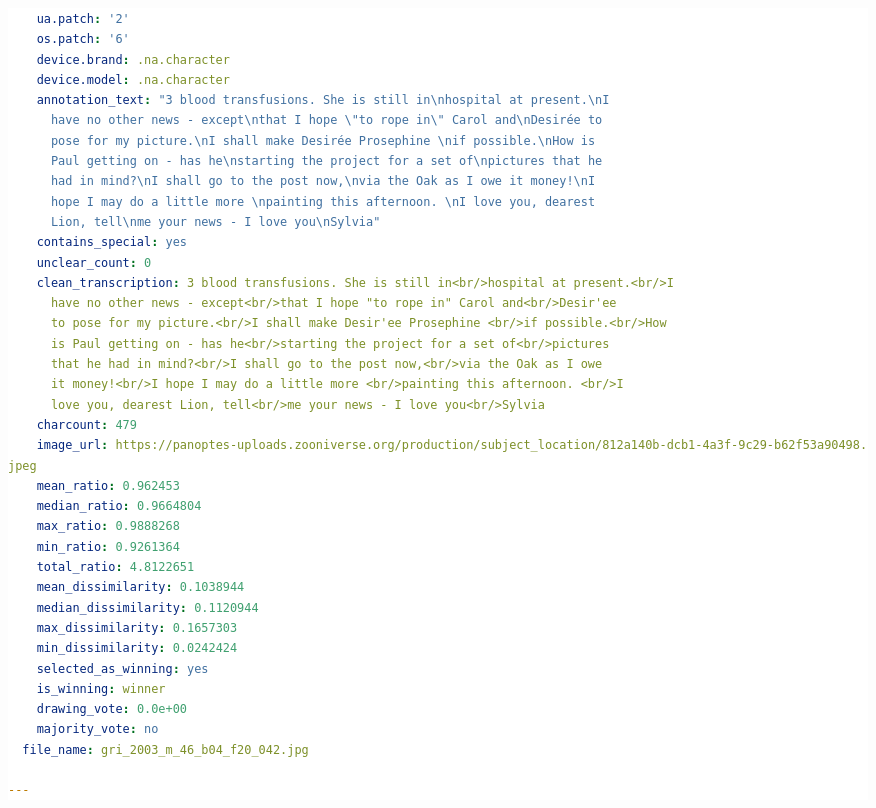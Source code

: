 ```yaml
    ua.patch: '2'
    os.patch: '6'
    device.brand: .na.character
    device.model: .na.character
    annotation_text: "3 blood transfusions. She is still in\nhospital at present.\nI
      have no other news - except\nthat I hope \"to rope in\" Carol and\nDesirée to
      pose for my picture.\nI shall make Desirée Prosephine \nif possible.\nHow is
      Paul getting on - has he\nstarting the project for a set of\npictures that he
      had in mind?\nI shall go to the post now,\nvia the Oak as I owe it money!\nI
      hope I may do a little more \npainting this afternoon. \nI love you, dearest
      Lion, tell\nme your news - I love you\nSylvia"
    contains_special: yes
    unclear_count: 0
    clean_transcription: 3 blood transfusions. She is still in<br/>hospital at present.<br/>I
      have no other news - except<br/>that I hope "to rope in" Carol and<br/>Desir'ee
      to pose for my picture.<br/>I shall make Desir'ee Prosephine <br/>if possible.<br/>How
      is Paul getting on - has he<br/>starting the project for a set of<br/>pictures
      that he had in mind?<br/>I shall go to the post now,<br/>via the Oak as I owe
      it money!<br/>I hope I may do a little more <br/>painting this afternoon. <br/>I
      love you, dearest Lion, tell<br/>me your news - I love you<br/>Sylvia
    charcount: 479
    image_url: https://panoptes-uploads.zooniverse.org/production/subject_location/812a140b-dcb1-4a3f-9c29-b62f53a90498.jpeg
    mean_ratio: 0.962453
    median_ratio: 0.9664804
    max_ratio: 0.9888268
    min_ratio: 0.9261364
    total_ratio: 4.8122651
    mean_dissimilarity: 0.1038944
    median_dissimilarity: 0.1120944
    max_dissimilarity: 0.1657303
    min_dissimilarity: 0.0242424
    selected_as_winning: yes
    is_winning: winner
    drawing_vote: 0.0e+00
    majority_vote: no
  file_name: gri_2003_m_46_b04_f20_042.jpg

---
```

